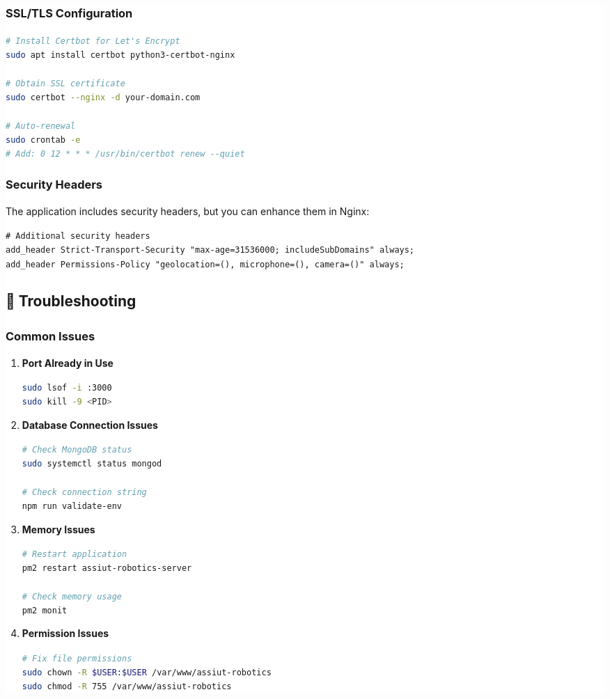 ### SSL/TLS Configuration

```bash
# Install Certbot for Let's Encrypt
sudo apt install certbot python3-certbot-nginx

# Obtain SSL certificate
sudo certbot --nginx -d your-domain.com

# Auto-renewal
sudo crontab -e
# Add: 0 12 * * * /usr/bin/certbot renew --quiet
```

### Security Headers

The application includes security headers, but you can enhance them in Nginx:

```nginx
# Additional security headers
add_header Strict-Transport-Security "max-age=31536000; includeSubDomains" always;
add_header Permissions-Policy "geolocation=(), microphone=(), camera=()" always;
```

## 🚨 Troubleshooting

### Common Issues

1. **Port Already in Use**
   ```bash
   sudo lsof -i :3000
   sudo kill -9 <PID>
   ```

2. **Database Connection Issues**
   ```bash
   # Check MongoDB status
   sudo systemctl status mongod
   
   # Check connection string
   npm run validate-env
   ```

3. **Memory Issues**
   ```bash
   # Restart application
   pm2 restart assiut-robotics-server
   
   # Check memory usage
   pm2 monit
   ```

4. **Permission Issues**
   ```bash
   # Fix file permissions
   sudo chown -R $USER:$USER /var/www/assiut-robotics
   sudo chmod -R 755 /var/www/assiut-robotics
   ```
